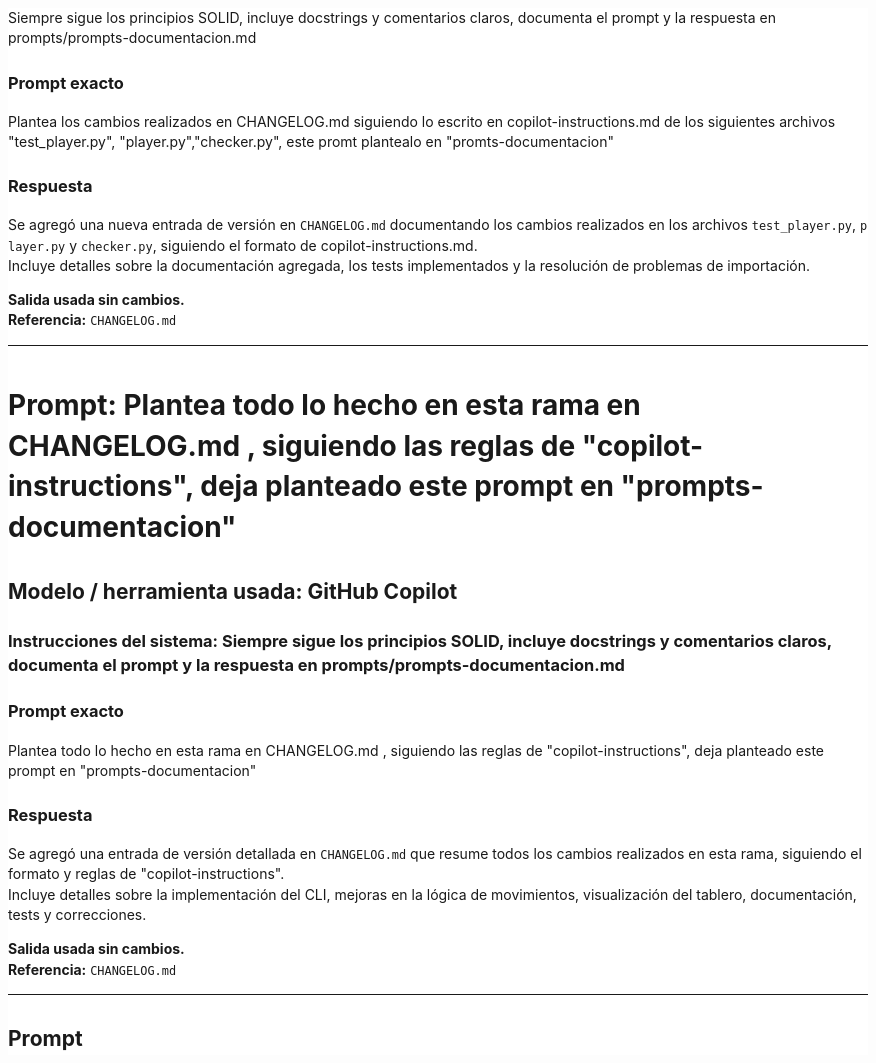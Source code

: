 Siempre sigue los principios SOLID, incluye docstrings y comentarios claros, documenta el prompt y la respuesta en prompts/prompts-documentacion.md

### Prompt exacto

Plantea los cambios realizados en CHANGELOG.md siguiendo lo escrito en copilot-instructions.md de los siguientes archivos "test_player.py", "player.py","checker.py", este promt plantealo en "promts-documentacion"

### Respuesta

Se agregó una nueva entrada de versión en `CHANGELOG.md` documentando los cambios realizados en los archivos `test_player.py`, `player.py` y `checker.py`, siguiendo el formato de copilot-instructions.md.  
Incluye detalles sobre la documentación agregada, los tests implementados y la resolución de problemas de importación.

**Salida usada sin cambios.**  
**Referencia:** `CHANGELOG.md`

---

# Prompt: Plantea todo lo hecho en esta rama en CHANGELOG.md , siguiendo las reglas de "copilot-instructions", deja planteado este prompt en "prompts-documentacion"

## Modelo / herramienta usada: GitHub Copilot

### Instrucciones del sistema: Siempre sigue los principios SOLID, incluye docstrings y comentarios claros, documenta el prompt y la respuesta en prompts/prompts-documentacion.md

### Prompt exacto

Plantea todo lo hecho en esta rama en CHANGELOG.md , siguiendo las reglas de "copilot-instructions", deja planteado este prompt en "prompts-documentacion"

### Respuesta

Se agregó una entrada de versión detallada en `CHANGELOG.md` que resume todos los cambios realizados en esta rama, siguiendo el formato y reglas de "copilot-instructions".  
Incluye detalles sobre la implementación del CLI, mejoras en la lógica de movimientos, visualización del tablero, documentación, tests y correcciones.

**Salida usada sin cambios.**  
**Referencia:** `CHANGELOG.md`

---

## Prompt
